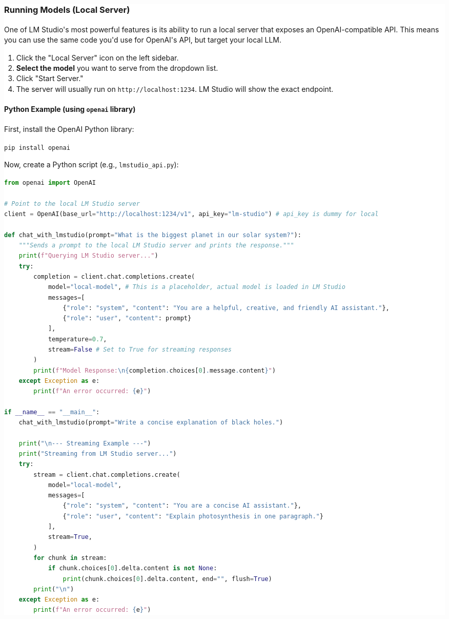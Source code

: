 ### Running Models (Local Server)

One of LM Studio's most powerful features is its ability to run a local server that exposes an OpenAI-compatible API. This means you can use the same code you'd use for OpenAI's API, but target your local LLM.

1.  Click the "Local Server" icon on the left sidebar.
2.  **Select the model** you want to serve from the dropdown list.
3.  Click "Start Server."
4.  The server will usually run on `http://localhost:1234`. LM Studio will show the exact endpoint.

#### Python Example (using `openai` library)

First, install the OpenAI Python library:

```bash
pip install openai
```

Now, create a Python script (e.g., `lmstudio_api.py`):

```python
from openai import OpenAI

# Point to the local LM Studio server
client = OpenAI(base_url="http://localhost:1234/v1", api_key="lm-studio") # api_key is dummy for local

def chat_with_lmstudio(prompt="What is the biggest planet in our solar system?"):
    """Sends a prompt to the local LM Studio server and prints the response."""
    print(f"Querying LM Studio server...")
    try:
        completion = client.chat.completions.create(
            model="local-model", # This is a placeholder, actual model is loaded in LM Studio
            messages=[
                {"role": "system", "content": "You are a helpful, creative, and friendly AI assistant."},
                {"role": "user", "content": prompt}
            ],
            temperature=0.7,
            stream=False # Set to True for streaming responses
        )
        print(f"Model Response:\n{completion.choices[0].message.content}")
    except Exception as e:
        print(f"An error occurred: {e}")

if __name__ == "__main__":
    chat_with_lmstudio(prompt="Write a concise explanation of black holes.")

    print("\n--- Streaming Example ---")
    print("Streaming from LM Studio server...")
    try:
        stream = client.chat.completions.create(
            model="local-model",
            messages=[
                {"role": "system", "content": "You are a concise AI assistant."},
                {"role": "user", "content": "Explain photosynthesis in one paragraph."}
            ],
            stream=True,
        )
        for chunk in stream:
            if chunk.choices[0].delta.content is not None:
                print(chunk.choices[0].delta.content, end="", flush=True)
        print("\n")
    except Exception as e:
        print(f"An error occurred: {e}")
```